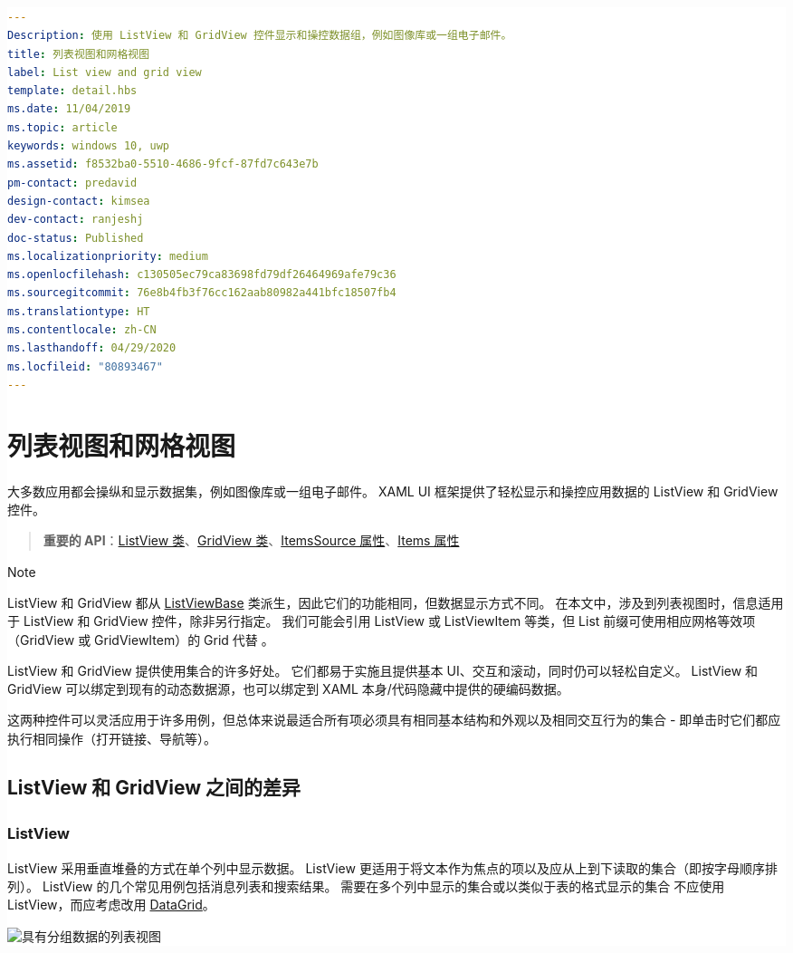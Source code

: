 ```yaml
---
Description: 使用 ListView 和 GridView 控件显示和操控数据组，例如图像库或一组电子邮件。
title: 列表视图和网格视图
label: List view and grid view
template: detail.hbs
ms.date: 11/04/2019
ms.topic: article
keywords: windows 10, uwp
ms.assetid: f8532ba0-5510-4686-9fcf-87fd7c643e7b
pm-contact: predavid
design-contact: kimsea
dev-contact: ranjeshj
doc-status: Published
ms.localizationpriority: medium
ms.openlocfilehash: c130505ec79ca83698fd79df26464969afe79c36
ms.sourcegitcommit: 76e8b4fb3f76cc162aab80982a441bfc18507fb4
ms.translationtype: HT
ms.contentlocale: zh-CN
ms.lasthandoff: 04/29/2020
ms.locfileid: "80893467"
---
```

# <a name="list-view-and-grid-view"></a>列表视图和网格视图

大多数应用都会操纵和显示数据集，例如图像库或一组电子邮件。 XAML UI 框架提供了轻松显示和操控应用数据的 ListView 和 GridView 控件。  

> **重要的 API**：[ListView 类](https://docs.microsoft.com/uwp/api/windows.ui.xaml.controls.listview)、[GridView 类](https://docs.microsoft.com/uwp/api/windows.ui.xaml.controls.gridview)、[ItemsSource 属性](https://docs.microsoft.com/uwp/api/windows.ui.xaml.controls.itemscontrol.itemssource)、[Items 属性](https://docs.microsoft.com/uwp/api/windows.ui.xaml.controls.itemscontrol.items)

> [!NOTE]
> ListView 和 GridView 都从 [ListViewBase](https://docs.microsoft.com/uwp/api/windows.ui.xaml.controls.listviewbase) 类派生，因此它们的功能相同，但数据显示方式不同。 在本文中，涉及到列表视图时，信息适用于 ListView 和 GridView 控件，除非另行指定。 我们可能会引用 ListView 或 ListViewItem 等类，但 List 前缀可使用相应网格等效项（GridView 或 GridViewItem）的 Grid 代替   。 

ListView 和 GridView 提供使用集合的许多好处。 它们都易于实施且提供基本 UI、交互和滚动，同时仍可以轻松自定义。 ListView 和 GridView 可以绑定到现有的动态数据源，也可以绑定到 XAML 本身/代码隐藏中提供的硬编码数据。 

这两种控件可以灵活应用于许多用例，但总体来说最适合所有项必须具有相同基本结构和外观以及相同交互行为的集合 - 即单击时它们都应执行相同操作（打开链接、导航等）。


## <a name="differences-between-listview-and-gridview"></a>ListView 和 GridView 之间的差异

### <a name="listview"></a>ListView
ListView 采用垂直堆叠的方式在单个列中显示数据。 ListView 更适用于将文本作为焦点的项以及应从上到下读取的集合（即按字母顺序排列）。 ListView 的几个常见用例包括消息列表和搜索结果。 需要在多个列中显示的集合或以类似于表的格式显示的集合  不应使用 ListView，而应考虑改用 [DataGrid](https://docs.microsoft.com/windows/communitytoolkit/controls/datagrid)。

![具有分组数据的列表视图](images/listview-grouped-example-resized-final.png)
